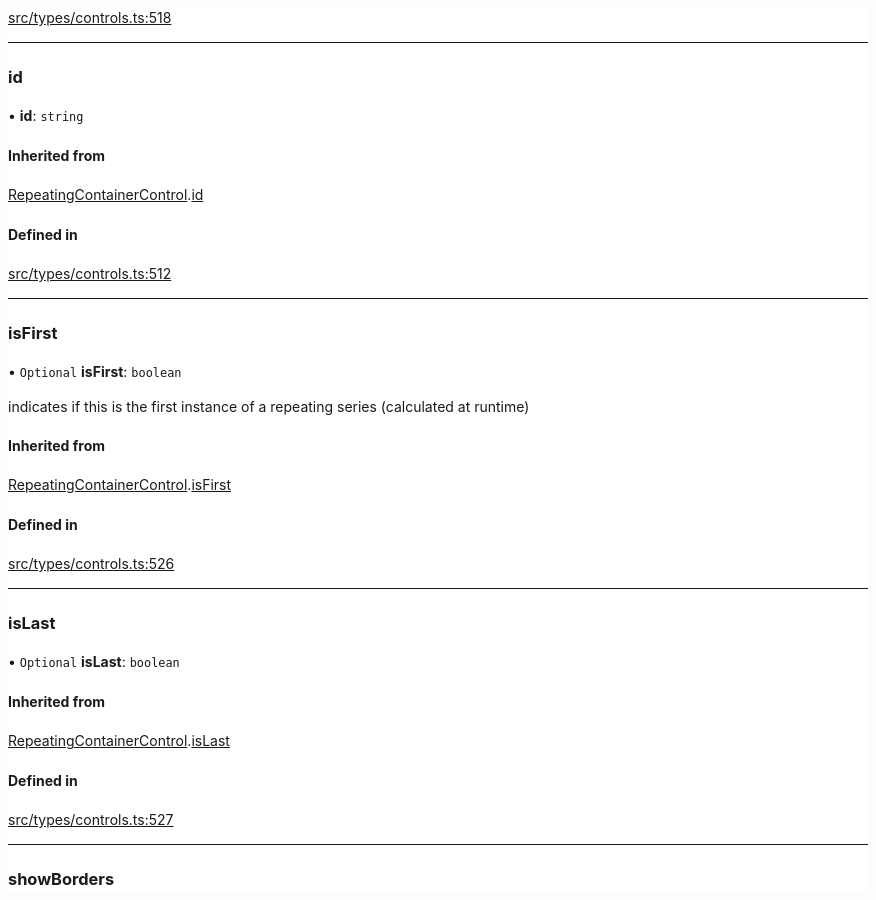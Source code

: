 [src/types/controls.ts:518](https://github.com/decisively-io/interview-sdk/blob/627ef82666aecd2a7bca80832b00b07c957b7ddc/src/types/controls.ts#L518)

___

### id

• **id**: `string`

#### Inherited from

[RepeatingContainerControl](../wiki/RepeatingContainerControl).[id](../wiki/RepeatingContainerControl#id)

#### Defined in

[src/types/controls.ts:512](https://github.com/decisively-io/interview-sdk/blob/627ef82666aecd2a7bca80832b00b07c957b7ddc/src/types/controls.ts#L512)

___

### isFirst

• `Optional` **isFirst**: `boolean`

indicates if this is the first instance of a repeating series (calculated at runtime)

#### Inherited from

[RepeatingContainerControl](../wiki/RepeatingContainerControl).[isFirst](../wiki/RepeatingContainerControl#isfirst)

#### Defined in

[src/types/controls.ts:526](https://github.com/decisively-io/interview-sdk/blob/627ef82666aecd2a7bca80832b00b07c957b7ddc/src/types/controls.ts#L526)

___

### isLast

• `Optional` **isLast**: `boolean`

#### Inherited from

[RepeatingContainerControl](../wiki/RepeatingContainerControl).[isLast](../wiki/RepeatingContainerControl#islast)

#### Defined in

[src/types/controls.ts:527](https://github.com/decisively-io/interview-sdk/blob/627ef82666aecd2a7bca80832b00b07c957b7ddc/src/types/controls.ts#L527)

___

### showBorders
